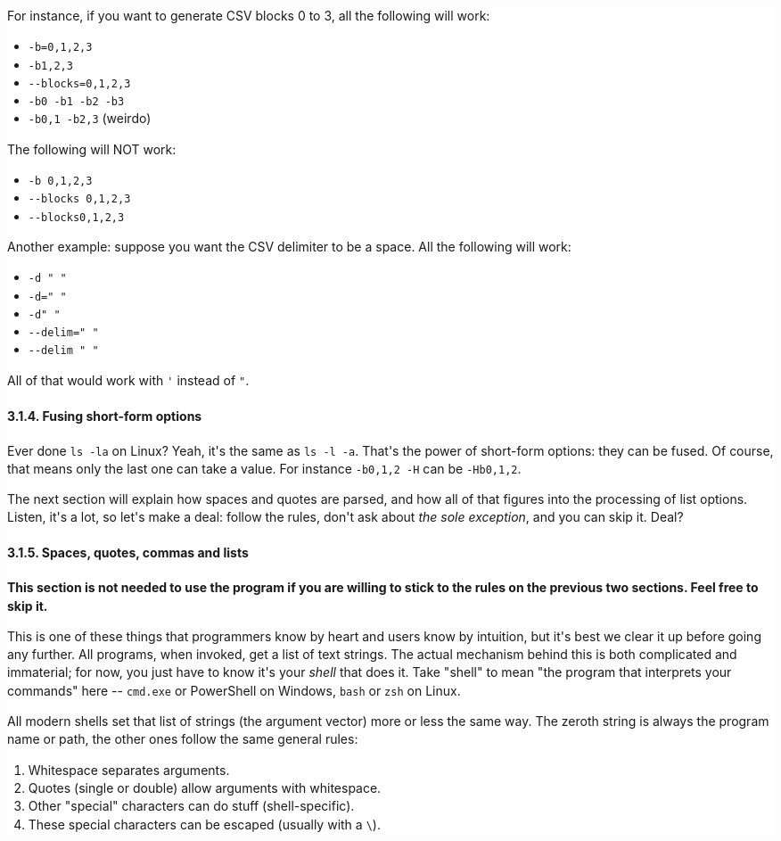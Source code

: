 For instance, if you want to generate CSV blocks 0 to 3, all the following will
work:

  - `-b=0,1,2,3`
  - `-b1,2,3`
  - `--blocks=0,1,2,3`
  - `-b0 -b1 -b2 -b3`
  - `-b0,1 -b2,3` (weirdo)

The following will NOT work:

  - `-b 0,1,2,3`
  - `--blocks 0,1,2,3`
  - `--blocks0,1,2,3`

Another example: suppose you want the CSV delimiter to be a space. All the
following will work:

  - `-d " "`
  - `-d=" "`
  - `-d" "`
  - `--delim=" "`
  - `--delim " "`

All of that would work with `'` instead of `"`.

#### 3.1.4. Fusing short-form options

Ever done `ls -la` on Linux? Yeah, it's the same as `ls -l -a`. That's the
power of short-form options: they can be fused. Of course, that means only the
last one can take a value. For instance `-b0,1,2 -H` can be `-Hb0,1,2`.

The next section will explain how spaces and quotes are parsed, and how all of
that figures into the processing of list options. Listen, it's a lot, so let's
make a deal: follow the rules, don't ask about *the sole exception*, and you
can skip it. Deal?

#### 3.1.5. Spaces, quotes, commas and lists

**This section is not needed to use the program if you are willing to stick
to the rules on the previous two sections. Feel free to skip it.**

This is one of these things that programmers know by heart and users know by
intuition, but it's best we clear it up before going any further. All programs,
when invoked, get a list of text strings. The actual mechanism behind this is
both complicated and immaterial; for now, you just have to know it's your
*shell* that does it. Take "shell" to mean "the program that interprets your
commands" here -- `cmd.exe` or PowerShell on Windows, `bash` or `zsh` on Linux.

All modern shells set that list of strings (the argument vector) more or less
the same way. The zeroth string is always the program name or path, the other
ones follow the same general rules:

  1. Whitespace separates arguments.
  2. Quotes (single or double) allow arguments with whitespace.
  3. Other "special" characters can do stuff (shell-specific).
  4. These special characters can be escaped (usually with a `\`).
